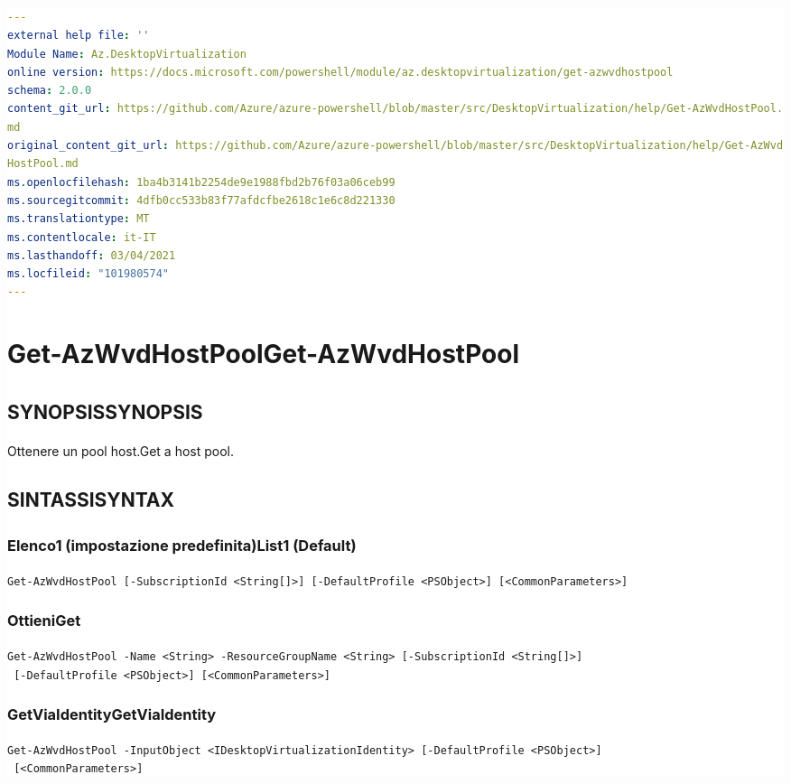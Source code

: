 ```yaml
---
external help file: ''
Module Name: Az.DesktopVirtualization
online version: https://docs.microsoft.com/powershell/module/az.desktopvirtualization/get-azwvdhostpool
schema: 2.0.0
content_git_url: https://github.com/Azure/azure-powershell/blob/master/src/DesktopVirtualization/help/Get-AzWvdHostPool.md
original_content_git_url: https://github.com/Azure/azure-powershell/blob/master/src/DesktopVirtualization/help/Get-AzWvdHostPool.md
ms.openlocfilehash: 1ba4b3141b2254de9e1988fbd2b76f03a06ceb99
ms.sourcegitcommit: 4dfb0cc533b83f77afdcfbe2618c1e6c8d221330
ms.translationtype: MT
ms.contentlocale: it-IT
ms.lasthandoff: 03/04/2021
ms.locfileid: "101980574"
---
```

# <span data-ttu-id="bade1-101">Get-AzWvdHostPool</span><span class="sxs-lookup"><span data-stu-id="bade1-101">Get-AzWvdHostPool</span></span>

## <span data-ttu-id="bade1-102">SYNOPSIS</span><span class="sxs-lookup"><span data-stu-id="bade1-102">SYNOPSIS</span></span>
<span data-ttu-id="bade1-103">Ottenere un pool host.</span><span class="sxs-lookup"><span data-stu-id="bade1-103">Get a host pool.</span></span>

## <span data-ttu-id="bade1-104">SINTASSI</span><span class="sxs-lookup"><span data-stu-id="bade1-104">SYNTAX</span></span>

### <span data-ttu-id="bade1-105">Elenco1 (impostazione predefinita)</span><span class="sxs-lookup"><span data-stu-id="bade1-105">List1 (Default)</span></span>
```
Get-AzWvdHostPool [-SubscriptionId <String[]>] [-DefaultProfile <PSObject>] [<CommonParameters>]
```

### <span data-ttu-id="bade1-106">Ottieni</span><span class="sxs-lookup"><span data-stu-id="bade1-106">Get</span></span>
```
Get-AzWvdHostPool -Name <String> -ResourceGroupName <String> [-SubscriptionId <String[]>]
 [-DefaultProfile <PSObject>] [<CommonParameters>]
```

### <span data-ttu-id="bade1-107">GetViaIdentity</span><span class="sxs-lookup"><span data-stu-id="bade1-107">GetViaIdentity</span></span>
```
Get-AzWvdHostPool -InputObject <IDesktopVirtualizationIdentity> [-DefaultProfile <PSObject>]
 [<CommonParameters>]
```
